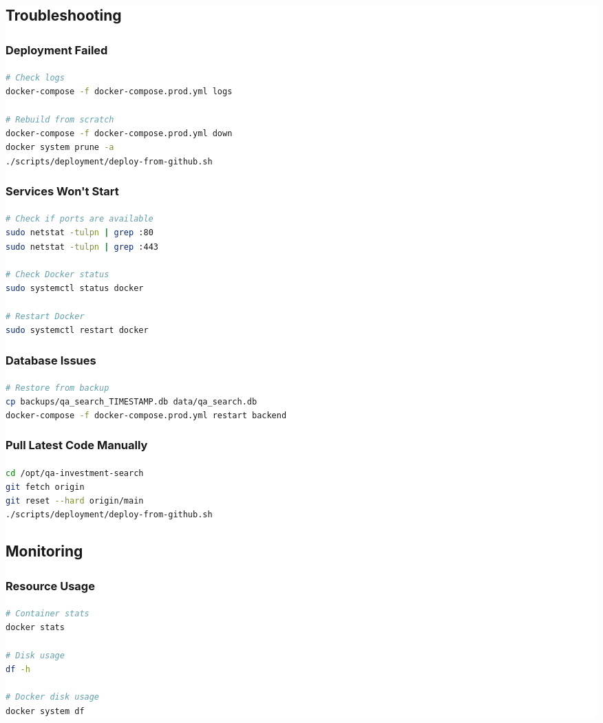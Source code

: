 ## Troubleshooting

### Deployment Failed

```bash
# Check logs
docker-compose -f docker-compose.prod.yml logs

# Rebuild from scratch
docker-compose -f docker-compose.prod.yml down
docker system prune -a
./scripts/deployment/deploy-from-github.sh
```

### Services Won't Start

```bash
# Check if ports are available
sudo netstat -tulpn | grep :80
sudo netstat -tulpn | grep :443

# Check Docker status
sudo systemctl status docker

# Restart Docker
sudo systemctl restart docker
```

### Database Issues

```bash
# Restore from backup
cp backups/qa_search_TIMESTAMP.db data/qa_search.db
docker-compose -f docker-compose.prod.yml restart backend
```

### Pull Latest Code Manually

```bash
cd /opt/qa-investment-search
git fetch origin
git reset --hard origin/main
./scripts/deployment/deploy-from-github.sh
```

## Monitoring

### Resource Usage

```bash
# Container stats
docker stats

# Disk usage
df -h

# Docker disk usage
docker system df
```
